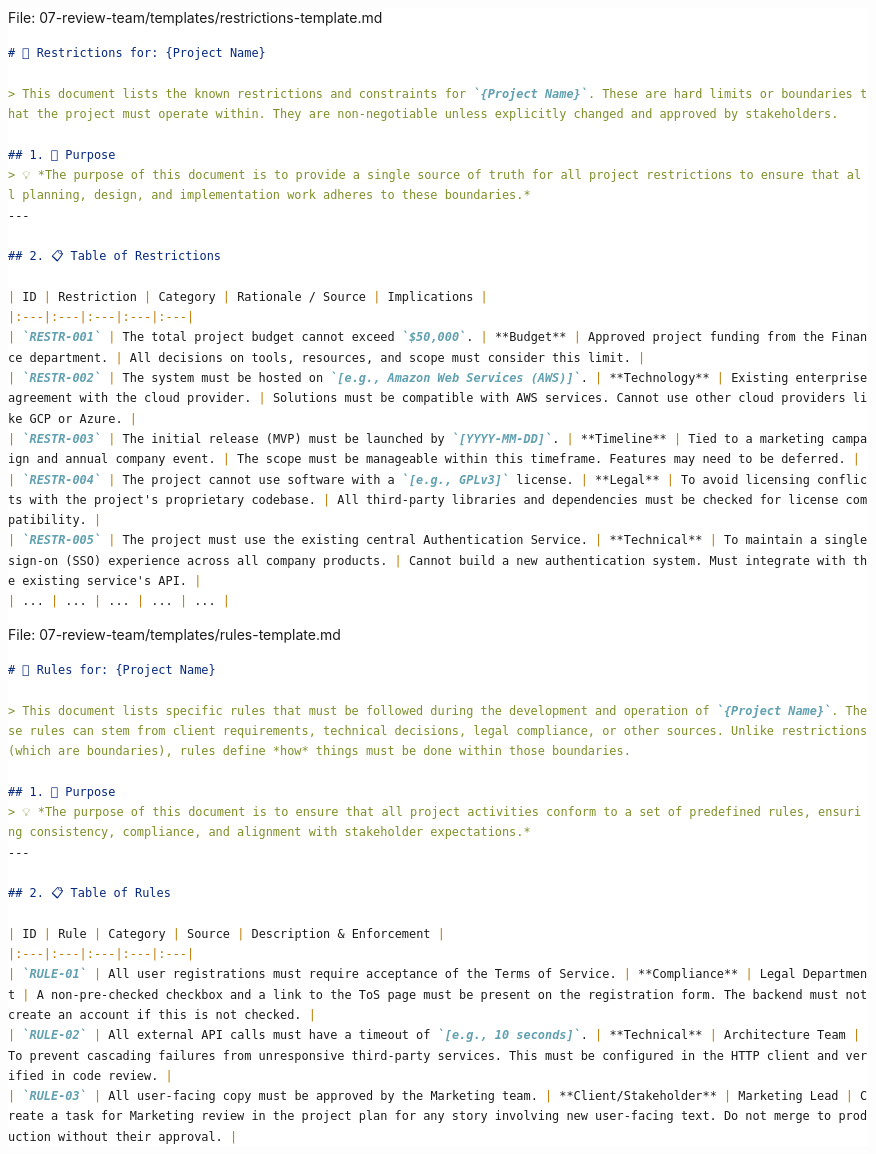 File: 07-review-team/templates/restrictions-template.md
```md
# 🚧 Restrictions for: {Project Name}

> This document lists the known restrictions and constraints for `{Project Name}`. These are hard limits or boundaries that the project must operate within. They are non-negotiable unless explicitly changed and approved by stakeholders.

## 1. 🎯 Purpose
> 💡 *The purpose of this document is to provide a single source of truth for all project restrictions to ensure that all planning, design, and implementation work adheres to these boundaries.*
---

## 2. 📋 Table of Restrictions

| ID | Restriction | Category | Rationale / Source | Implications |
|:---|:---|:---|:---|:---|
| `RESTR-001` | The total project budget cannot exceed `$50,000`. | **Budget** | Approved project funding from the Finance department. | All decisions on tools, resources, and scope must consider this limit. |
| `RESTR-002` | The system must be hosted on `[e.g., Amazon Web Services (AWS)]`. | **Technology** | Existing enterprise agreement with the cloud provider. | Solutions must be compatible with AWS services. Cannot use other cloud providers like GCP or Azure. |
| `RESTR-003` | The initial release (MVP) must be launched by `[YYYY-MM-DD]`. | **Timeline** | Tied to a marketing campaign and annual company event. | The scope must be manageable within this timeframe. Features may need to be deferred. |
| `RESTR-004` | The project cannot use software with a `[e.g., GPLv3]` license. | **Legal** | To avoid licensing conflicts with the project's proprietary codebase. | All third-party libraries and dependencies must be checked for license compatibility. |
| `RESTR-005` | The project must use the existing central Authentication Service. | **Technical** | To maintain a single sign-on (SSO) experience across all company products. | Cannot build a new authentication system. Must integrate with the existing service's API. |
| ... | ... | ... | ... | ... |

```

File: 07-review-team/templates/rules-template.md
```md
# 📜 Rules for: {Project Name}

> This document lists specific rules that must be followed during the development and operation of `{Project Name}`. These rules can stem from client requirements, technical decisions, legal compliance, or other sources. Unlike restrictions (which are boundaries), rules define *how* things must be done within those boundaries.

## 1. 🎯 Purpose
> 💡 *The purpose of this document is to ensure that all project activities conform to a set of predefined rules, ensuring consistency, compliance, and alignment with stakeholder expectations.*
---

## 2. 📋 Table of Rules

| ID | Rule | Category | Source | Description & Enforcement |
|:---|:---|:---|:---|:---|
| `RULE-01` | All user registrations must require acceptance of the Terms of Service. | **Compliance** | Legal Department | A non-pre-checked checkbox and a link to the ToS page must be present on the registration form. The backend must not create an account if this is not checked. |
| `RULE-02` | All external API calls must have a timeout of `[e.g., 10 seconds]`. | **Technical** | Architecture Team | To prevent cascading failures from unresponsive third-party services. This must be configured in the HTTP client and verified in code review. |
| `RULE-03` | All user-facing copy must be approved by the Marketing team. | **Client/Stakeholder** | Marketing Lead | Create a task for Marketing review in the project plan for any story involving new user-facing text. Do not merge to production without their approval. |
```